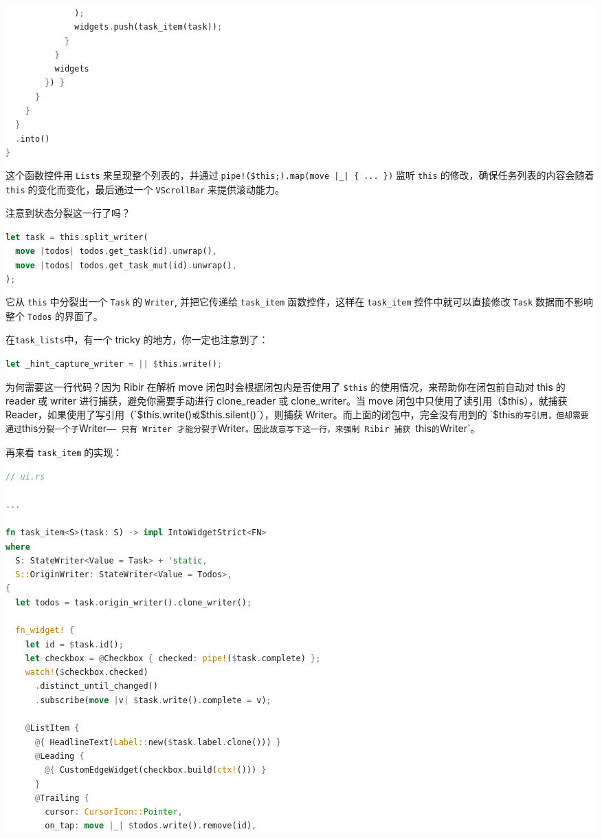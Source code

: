 ```rust ignore
              );
              widgets.push(task_item(task));
            }
          }
          widgets
        }) }
      }
    }
  }
  .into()
}
```

这个函数控件用 `Lists` 来呈现整个列表的，并通过 `pipe!($this;).map(move |_| { ... })` 监听 `this` 的修改，确保任务列表的内容会随着 `this` 的变化而变化，最后通过一个 `VScrollBar` 来提供滚动能力。

注意到状态分裂这一行了吗？
  
```rust ignore
let task = this.split_writer(
  move |todos| todos.get_task(id).unwrap(),
  move |todos| todos.get_task_mut(id).unwrap(),
);
```

它从 `this` 中分裂出一个 `Task` 的 `Writer`, 并把它传递给 `task_item` 函数控件，这样在 `task_item` 控件中就可以直接修改 `Task` 数据而不影响整个 `Todos` 的界面了。

在`task_lists`中，有一个 tricky 的地方，你一定也注意到了：

```rust ignore
let _hint_capture_writer = || $this.write();
```

为何需要这一行代码？因为 Ribir 在解析 move 闭包时会根据闭包内是否使用了 `$this` 的使用情况，来帮助你在闭包前自动对 this 的 reader 或 writer 进行捕获，避免你需要手动进行 clone_reader 或 clone_writer。当 move 闭包中只使用了读引用（$this），就捕获 Reader，如果使用了写引用（`$this.write()` 或 `$this.silent()`），则捕获 Writer。而上面的闭包中，完全没有用到的 `$this` 的写引用，但却需要通过 `this` 分裂一个子 `Writer` —— 只有 Writer 才能分裂子 `Writer`。因此故意写下这一行，来强制 Ribir 捕获 `this` 的 `Writer`。

再来看 `task_item` 的实现：

```rust ignore
// ui.rs

...

fn task_item<S>(task: S) -> impl IntoWidgetStrict<FN>
where
  S: StateWriter<Value = Task> + 'static,
  S::OriginWriter: StateWriter<Value = Todos>,
{
  let todos = task.origin_writer().clone_writer();

  fn_widget! {
    let id = $task.id();
    let checkbox = @Checkbox { checked: pipe!($task.complete) };
    watch!($checkbox.checked)
      .distinct_until_changed()
      .subscribe(move |v| $task.write().complete = v);

    @ListItem {
      @{ HeadlineText(Label::new($task.label.clone())) }
      @Leading {
        @{ CustomEdgeWidget(checkbox.build(ctx!())) }
      }
      @Trailing {
        cursor: CursorIcon::Pointer,
        on_tap: move |_| $todos.write().remove(id),
```